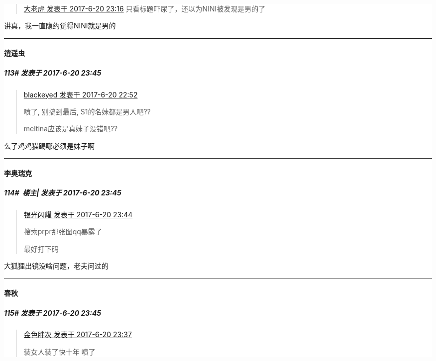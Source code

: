 
<blockquote><a href="httphttps://bbs.saraba1st.com/2b/forum.php?mod=redirect&amp;amp;goto=findpost&amp;amp;pid=36335601&amp;amp;ptid=1519769" target="_blank">大老虎 发表于 2017-6-20 23:16</a>
只看标题吓尿了，还以为NINI被发现是男的了</blockquote>

讲真，我一直隐约觉得NINI就是男的







*****

####  逍遥虫  
##### 113#       发表于 2017-6-20 23:45



<blockquote><a href="httphttps://bbs.saraba1st.com/2b/forum.php?mod=redirect&amp;goto=findpost&amp;pid=36335344&amp;ptid=1519769" target="_blank">blackeyed 发表于 2017-6-20 22:52</a>

喷了, 别搞到最后, S1的名妹都是男人吧??

meltina应该是真妹子没错吧??</blockquote>
么了鸡鸡猫踢哪必须是妹子啊







*****

####  李奥瑞克  
##### 114#         楼主| 发表于 2017-6-20 23:45



<blockquote><a href="httphttps://bbs.saraba1st.com/2b/forum.php?mod=redirect&amp;goto=findpost&amp;pid=36335854&amp;ptid=1519769" target="_blank">银光闪耀 发表于 2017-6-20 23:44</a>

搜索prpr那张图qq暴露了 

最好打下码</blockquote>
大狐狸出镜没啥问题，老夫问过的







*****

####  春秋  
##### 115#       发表于 2017-6-20 23:45



<blockquote><a href="httphttps://bbs.saraba1st.com/2b/forum.php?mod=redirect&amp;goto=findpost&amp;pid=36335788&amp;ptid=1519769" target="_blank">金色胖次 发表于 2017-6-20 23:37</a>

装女人装了快十年 喷了
